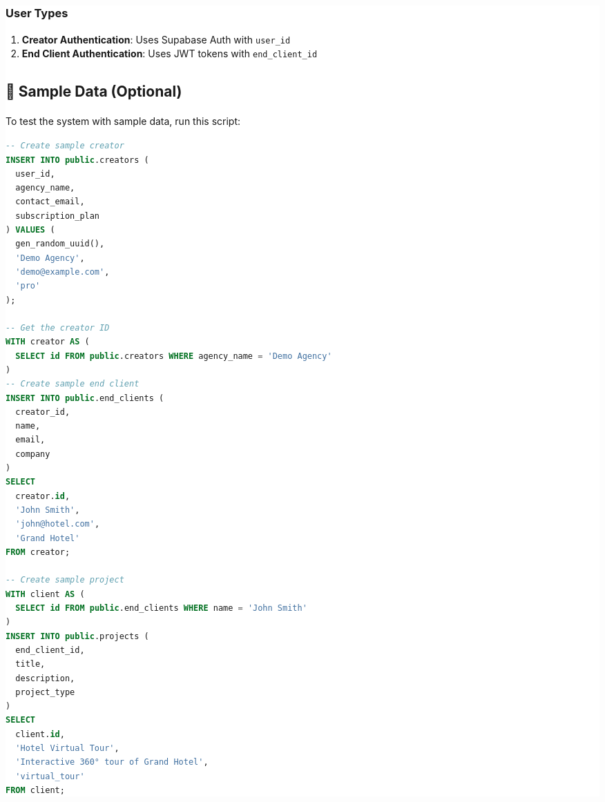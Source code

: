 ### User Types

1. **Creator Authentication**: Uses Supabase Auth with `user_id`
2. **End Client Authentication**: Uses JWT tokens with `end_client_id`

## 🧪 Sample Data (Optional)

To test the system with sample data, run this script:

```sql
-- Create sample creator
INSERT INTO public.creators (
  user_id,
  agency_name,
  contact_email,
  subscription_plan
) VALUES (
  gen_random_uuid(),
  'Demo Agency',
  'demo@example.com',
  'pro'
);

-- Get the creator ID
WITH creator AS (
  SELECT id FROM public.creators WHERE agency_name = 'Demo Agency'
)
-- Create sample end client
INSERT INTO public.end_clients (
  creator_id,
  name,
  email,
  company
) 
SELECT 
  creator.id,
  'John Smith',
  'john@hotel.com',
  'Grand Hotel'
FROM creator;

-- Create sample project
WITH client AS (
  SELECT id FROM public.end_clients WHERE name = 'John Smith'
)
INSERT INTO public.projects (
  end_client_id,
  title,
  description,
  project_type
)
SELECT 
  client.id,
  'Hotel Virtual Tour',
  'Interactive 360° tour of Grand Hotel',
  'virtual_tour'
FROM client;
```
